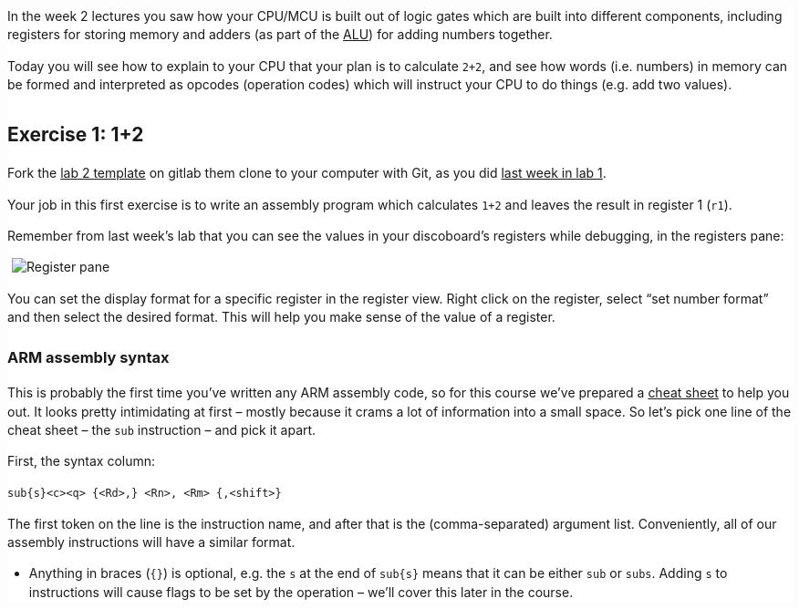 In the week 2 lectures you saw how your CPU/MCU is built out of logic gates which are built into different components, including registers for storing memory and adders (as part of the <a class="acton-tabs-link-processed" href="https://en.wikipedia.org/wiki/Arithmetic_logic_unit">ALU</a>) for adding numbers together.

Today you will see how to explain to your CPU that your plan is to calculate <code class="highlighter-rouge">2+2</code>, and see how words (i.e. numbers) in memory can be formed and interpreted as opcodes (operation codes) which will instruct your CPU to do things (e.g. add two values).

<h2 id="one-plus-two">Exercise 1: 1+2</h2>

Fork the <a class="acton-tabs-link-processed" href="https://gitlab.cecs.anu.edu.au/engn2219/engn2219-2021-lab-2">lab 2 template</a> on gitlab them clone to your computer with Git, as you did <a class="acton-tabs-link-processed" href="https://cs.anu.edu.au/courses/engn2219/labs/01-intro/#exercise-3-git">last week in lab 1</a>.

Your job in this first exercise is to write an assembly program which calculates <code class="highlighter-rouge">1+2</code> and leaves the result in register 1 (<code class="highlighter-rouge">r1</code>).

Remember from last week’s lab that you can see the values in your discoboard’s registers while debugging, in the registers pane:

<img decoding="async" alt="Register pane" data-recalc-dims="1" data-src="https://i0.wp.com/cs.anu.edu.au/courses/engn2219/assets/labs/lab-2/register-viewlet.png?w=980&amp;ssl=1" class="lazyload" src="data:image/gif;base64,R0lGODlhAQABAAAAACH5BAEKAAEALAAAAAABAAEAAAICTAEAOw==">

 <noscript>

  <img decoding="async" src="https://i0.wp.com/cs.anu.edu.au/courses/engn2219/assets/labs/lab-2/register-viewlet.png?w=980&amp;ssl=1" alt="Register pane" data-recalc-dims="1">

 </noscript>

<p class="info-box">You can set the display format for a specific register in the register view. Right click on the register, select “set number format” and then select the desired format. This will help you make sense of the value of a register.

<h3 id="arm-assembly-syntax">ARM assembly syntax</h3>

This is probably the first time you’ve written any ARM assembly code, so for this course we’ve prepared a <a class="acton-tabs-link-processed" href="https://cs.anu.edu.au/courses/engn2219/assets/manuals/ARMv7-cheat-sheet.pdf">cheat sheet</a> to help you out. It looks pretty intimidating at first – mostly because it crams a lot of information into a small space. So let’s pick one line of the cheat sheet – the <code class="highlighter-rouge">sub</code> instruction – and pick it apart.

First, the syntax column:

<pre><code class="language-ARM hljs"><span class="hljs-symbol">sub</span>{s}&lt;c&gt;&lt;q&gt; {&lt;Rd&gt;,} &lt;Rn&gt;, &lt;Rm&gt; {,&lt;shift&gt;}</code></pre>

The first token on the line is the instruction name, and after that is the (comma-separated) argument list. Conveniently, all of our assembly instructions will have a similar format.

<ul>

 <li>Anything in braces (<code class="highlighter-rouge">{}</code>) is optional, e.g. the <code class="highlighter-rouge">s</code> at the end of <code class="highlighter-rouge">sub{s}</code> means that it can be either <code class="highlighter-rouge">sub</code> or <code class="highlighter-rouge">subs</code>. Adding <code class="highlighter-rouge">s</code> to instructions will cause flags to be set by the operation – we’ll cover this later in the course.</li>

